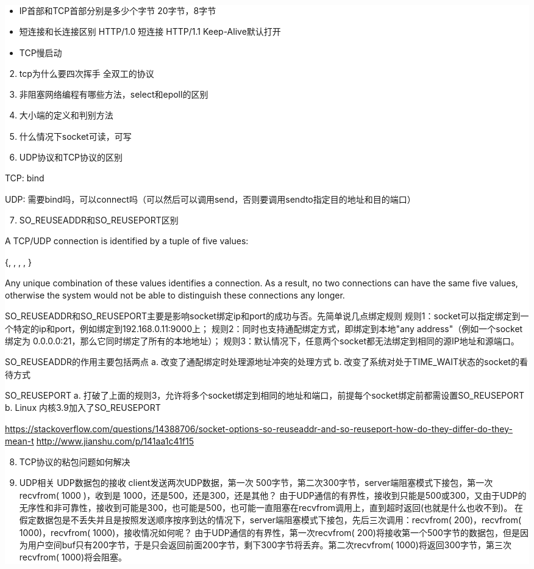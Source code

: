 * IP首部和TCP首部分别是多少个字节
20字节，8字节

* 短连接和长连接区别
HTTP/1.0 短连接
HTTP/1.1 Keep-Alive默认打开

* TCP慢启动

2. tcp为什么要四次挥手
全双工的协议

3. 非阻塞网络编程有哪些方法，select和epoll的区别

4. 大小端的定义和判别方法

5. 什么情况下socket可读，可写

6. UDP协议和TCP协议的区别

TCP: bind

UDP: 需要bind吗，可以connect吗（可以然后可以调用send，否则要调用sendto指定目的地址和目的端口）

7. SO_REUSEADDR和SO_REUSEPORT区别

 A TCP/UDP connection is identified by a tuple of five values:

{<protocol>, <src addr>, <src port>, <dest addr>, <dest port>}

Any unique combination of these values identifies a connection. As a result, no two connections can have the same five values, otherwise the system would not be able to distinguish these connections any longer.


SO_REUSEADDR和SO_REUSEPORT主要是影响socket绑定ip和port的成功与否。先简单说几点绑定规则
规则1：socket可以指定绑定到一个特定的ip和port，例如绑定到192.168.0.11:9000上；
规则2：同时也支持通配绑定方式，即绑定到本地"any address"（例如一个socket绑定为 0.0.0.0:21，那么它同时绑定了所有的本地地址）；
规则3：默认情况下，任意两个socket都无法绑定到相同的源IP地址和源端口。

SO_REUSEADDR的作用主要包括两点
a. 改变了通配绑定时处理源地址冲突的处理方式
b. 改变了系统对处于TIME_WAIT状态的socket的看待方式

SO_REUSEPORT
a. 打破了上面的规则3，允许将多个socket绑定到相同的地址和端口，前提每个socket绑定前都需设置SO_REUSEPORT
b. Linux 内核3.9加入了SO_REUSEPORT

https://stackoverflow.com/questions/14388706/socket-options-so-reuseaddr-and-so-reuseport-how-do-they-differ-do-they-mean-t
http://www.jianshu.com/p/141aa1c41f15

8. TCP协议的粘包问题如何解决

9. UDP相关
UDP数据包的接收
client发送两次UDP数据，第一次 500字节，第二次300字节，server端阻塞模式下接包，第一次recvfrom( 1000 )，收到是 1000，还是500，还是300，还是其他？
由于UDP通信的有界性，接收到只能是500或300，又由于UDP的无序性和非可靠性，接收到可能是300，也可能是500，也可能一直阻塞在recvfrom调用上，直到超时返回(也就是什么也收不到)。
在假定数据包是不丢失并且是按照发送顺序按序到达的情况下，server端阻塞模式下接包，先后三次调用：recvfrom( 200)，recvfrom( 1000)，recvfrom( 1000)，接收情况如何呢？
由于UDP通信的有界性，第一次recvfrom( 200)将接收第一个500字节的数据包，但是因为用户空间buf只有200字节，于是只会返回前面200字节，剩下300字节将丢弃。第二次recvfrom( 1000)将返回300字节，第三次recvfrom( 1000)将会阻塞。

